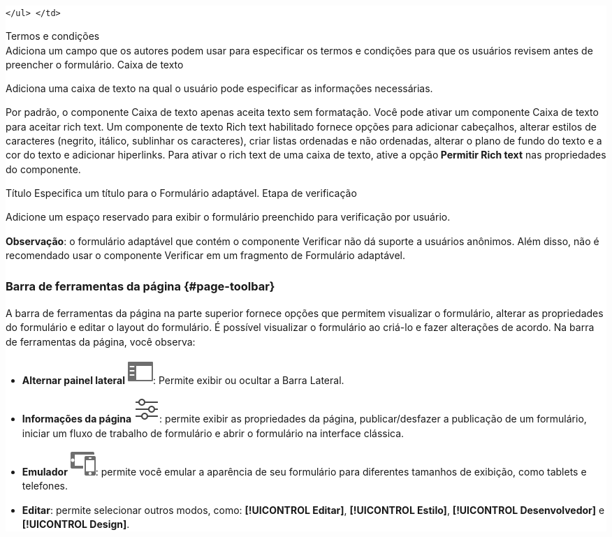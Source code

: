     </ul> </td>
  </tr>
  <tr>
   <td>Termos e condições<br /> </td>
   <td>Adiciona um campo que os autores podem usar para especificar os termos e condições para que os usuários revisem antes de preencher o formulário.</td>
  </tr>
  <tr>
   <td>Caixa de texto </td>
   <td><p>Adiciona uma caixa de texto na qual o usuário pode especificar as informações necessárias. </p> <p>Por padrão, o componente Caixa de texto apenas aceita texto sem formatação. Você pode ativar um componente Caixa de texto para aceitar rich text. Um componente de texto Rich text habilitado fornece opções para adicionar cabeçalhos, alterar estilos de caracteres (negrito, itálico, sublinhar os caracteres), criar listas ordenadas e não ordenadas, alterar o plano de fundo do texto e a cor do texto e adicionar hiperlinks. Para ativar o rich text de uma caixa de texto, ative a opção<strong> Permitir Rich text</strong> nas propriedades do componente.</p> </td>
  </tr>
  <tr>
   <td>Título</td>
   <td>Especifica um título para o Formulário adaptável.</td>
  </tr>
  <tr>
   <td>Etapa de verificação</td>
   <td><p>Adicione um espaço reservado para exibir o formulário preenchido para verificação por usuário.</p> <p><strong>Observação</strong>: o formulário adaptável que contém o componente Verificar não dá suporte a usuários anônimos. Além disso, não é recomendado usar o componente Verificar em um fragmento de Formulário adaptável.</p> </td>
  </tr>
 </tbody>
</table>

### Barra de ferramentas da página {#page-toolbar}

A barra de ferramentas da página na parte superior fornece opções que permitem visualizar o formulário, alterar as propriedades do formulário e editar o layout do formulário. É possível visualizar o formulário ao criá-lo e fazer alterações de acordo. Na barra de ferramentas da página, você observa:

* **Alternar painel lateral** ![alternar-painel-lateral](assets/Smock_RailLeft_18_N.svg): Permite exibir ou ocultar a Barra Lateral.

* **Informações da página** ![opções-tema](assets/Smock_Properties_18_N.svg): permite exibir as propriedades da página, publicar/desfazer a publicação de um formulário, iniciar um fluxo de trabalho de formulário e abrir o formulário na interface clássica.

* **Emulador** ![régua](assets/Smock_Devices_18_N.svg): permite você emular a aparência de seu formulário para diferentes tamanhos de exibição, como tablets e telefones.

* **Editar**: permite selecionar outros modos, como: **[!UICONTROL Editar]**, **[!UICONTROL Estilo]**, **[!UICONTROL Desenvolvedor]** e **[!UICONTROL Design]**.
